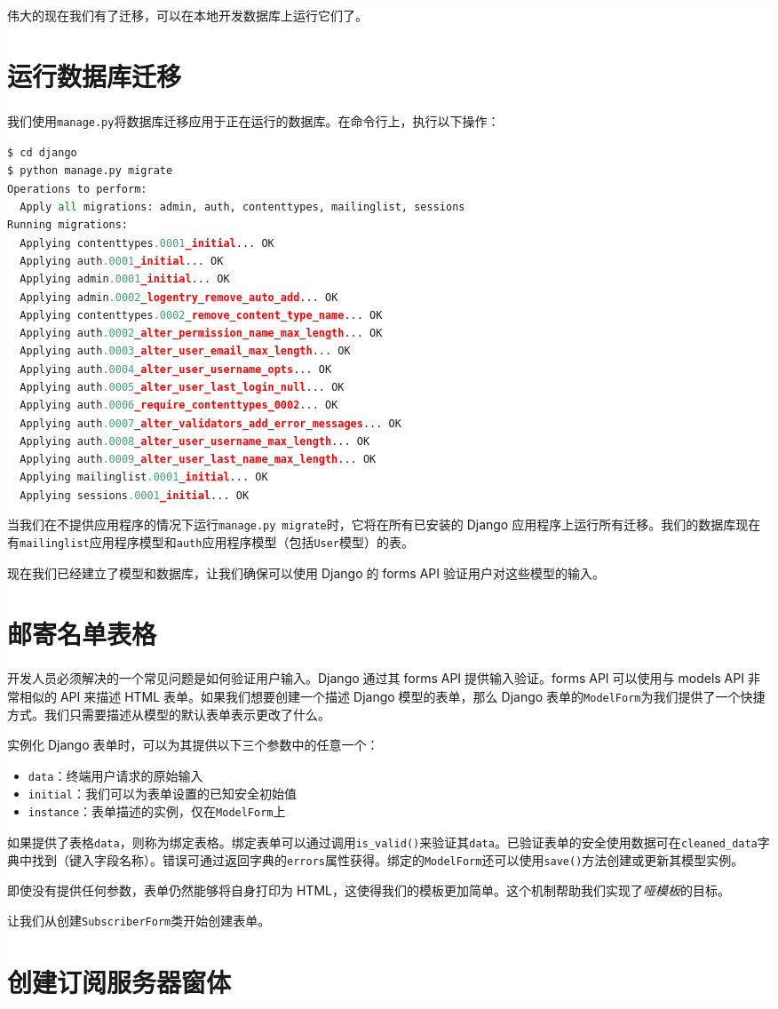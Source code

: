 伟大的现在我们有了迁移，可以在本地开发数据库上运行它们了。

# 运行数据库迁移

我们使用`manage.py`将数据库迁移应用于正在运行的数据库。在命令行上，执行以下操作：

```py
$ cd django
$ python manage.py migrate
Operations to perform:
  Apply all migrations: admin, auth, contenttypes, mailinglist, sessions
Running migrations:
  Applying contenttypes.0001_initial... OK
  Applying auth.0001_initial... OK
  Applying admin.0001_initial... OK
  Applying admin.0002_logentry_remove_auto_add... OK
  Applying contenttypes.0002_remove_content_type_name... OK
  Applying auth.0002_alter_permission_name_max_length... OK
  Applying auth.0003_alter_user_email_max_length... OK
  Applying auth.0004_alter_user_username_opts... OK
  Applying auth.0005_alter_user_last_login_null... OK
  Applying auth.0006_require_contenttypes_0002... OK
  Applying auth.0007_alter_validators_add_error_messages... OK
  Applying auth.0008_alter_user_username_max_length... OK
  Applying auth.0009_alter_user_last_name_max_length... OK
  Applying mailinglist.0001_initial... OK
  Applying sessions.0001_initial... OK
```

当我们在不提供应用程序的情况下运行`manage.py migrate`时，它将在所有已安装的 Django 应用程序上运行所有迁移。我们的数据库现在有`mailinglist`应用程序模型和`auth`应用程序模型（包括`User`模型）的表。

现在我们已经建立了模型和数据库，让我们确保可以使用 Django 的 forms API 验证用户对这些模型的输入。

# 邮寄名单表格

开发人员必须解决的一个常见问题是如何验证用户输入。Django 通过其 forms API 提供输入验证。forms API 可以使用与 models API 非常相似的 API 来描述 HTML 表单。如果我们想要创建一个描述 Django 模型的表单，那么 Django 表单的`ModelForm`为我们提供了一个快捷方式。我们只需要描述从模型的默认表单表示更改了什么。

实例化 Django 表单时，可以为其提供以下三个参数中的任意一个：

*   `data`：终端用户请求的原始输入
*   `initial`：我们可以为表单设置的已知安全初始值
*   `instance`：表单描述的实例，仅在`ModelForm`上

如果提供了表格`data`，则称为绑定表格。绑定表单可以通过调用`is_valid()`来验证其`data`。已验证表单的安全使用数据可在`cleaned_data`字典中找到（键入字段名称）。错误可通过返回字典的`errors`属性获得。绑定的`ModelForm`还可以使用`save()`方法创建或更新其模型实例。

即使没有提供任何参数，表单仍然能够将自身打印为 HTML，这使得我们的模板更加简单。这个机制帮助我们实现了*哑模板*的目标。

让我们从创建`SubscriberForm`类开始创建表单。

# 创建订阅服务器窗体
